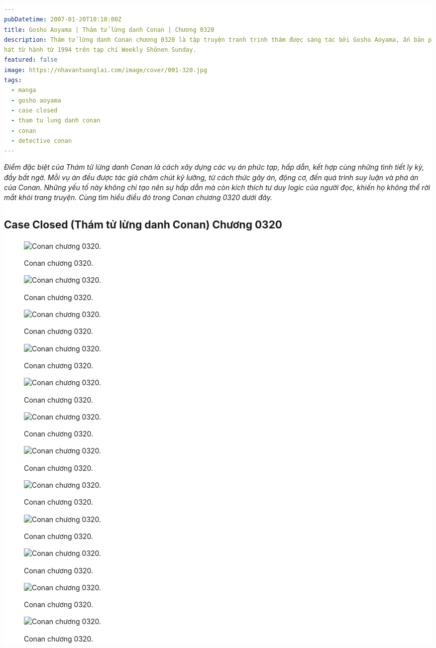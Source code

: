 ```yaml
---
pubDatetime: 2007-01-20T10:10:00Z
title: Gosho Aoyama | Thám tử lừng danh Conan | Chương 0320
description: Thám tử lừng danh Conan chương 0320 là tập truyện tranh trinh thám được sáng tác bởi Gosho Aoyama, ấn bản phát từ hành từ 1994 trên tạp chí Weekly Shōnen Sunday.
featured: false
image: https://nhavantuonglai.com/image/cover/001-320.jpg
tags:
  - manga
  - gosho aoyama
  - case closed
  - tham tu lung danh conan
  - conan
  - detective conan
---
```


_Điểm đặc biệt của Thám tử lừng danh Conan là cách xây dựng các vụ án phức tạp, hấp dẫn, kết hợp cùng những tình tiết ly kỳ, đầy bất ngờ. Mỗi vụ án đều được tác giả chăm chút kỹ lưỡng, từ cách thức gây án, động cơ, đến quá trình suy luận và phá án của Conan. Những yếu tố này không chỉ tạo nên sự hấp dẫn mà còn kích thích tư duy logic của người đọc, khiến họ không thể rời mắt khỏi trang truyện. Cùng tìm hiểu điều đó trong Conan chương 0320 dưới đây._

## Case Closed (Thám tử lừng danh Conan) Chương 0320

<figure><img src="https://nhavantuonglai.com/image/manga/gosho-aoyama-case-closed-0320-01.jpg" alt="Conan chương 0320." title="Conan chương 0320." height=100% width=100%><figcaption></p>Conan chương 0320.</p></figcaption></figure>

<figure><img src="https://nhavantuonglai.com/image/manga/gosho-aoyama-case-closed-0320-02.jpg" alt="Conan chương 0320." title="Conan chương 0320." height=100% width=100%><figcaption></p>Conan chương 0320.</p></figcaption></figure>

<figure><img src="https://nhavantuonglai.com/image/manga/gosho-aoyama-case-closed-0320-03.jpg" alt="Conan chương 0320." title="Conan chương 0320." height=100% width=100%><figcaption></p>Conan chương 0320.</p></figcaption></figure>

<figure><img src="https://nhavantuonglai.com/image/manga/gosho-aoyama-case-closed-0320-04.jpg" alt="Conan chương 0320." title="Conan chương 0320." height=100% width=100%><figcaption></p>Conan chương 0320.</p></figcaption></figure>

<figure><img src="https://nhavantuonglai.com/image/manga/gosho-aoyama-case-closed-0320-05.jpg" alt="Conan chương 0320." title="Conan chương 0320." height=100% width=100%><figcaption></p>Conan chương 0320.</p></figcaption></figure>

<figure><img src="https://nhavantuonglai.com/image/manga/gosho-aoyama-case-closed-0320-06.jpg" alt="Conan chương 0320." title="Conan chương 0320." height=100% width=100%><figcaption></p>Conan chương 0320.</p></figcaption></figure>

<figure><img src="https://nhavantuonglai.com/image/manga/gosho-aoyama-case-closed-0320-07.jpg" alt="Conan chương 0320." title="Conan chương 0320." height=100% width=100%><figcaption></p>Conan chương 0320.</p></figcaption></figure>

<figure><img src="https://nhavantuonglai.com/image/manga/gosho-aoyama-case-closed-0320-08.jpg" alt="Conan chương 0320." title="Conan chương 0320." height=100% width=100%><figcaption></p>Conan chương 0320.</p></figcaption></figure>

<figure><img src="https://nhavantuonglai.com/image/manga/gosho-aoyama-case-closed-0320-09.jpg" alt="Conan chương 0320." title="Conan chương 0320." height=100% width=100%><figcaption></p>Conan chương 0320.</p></figcaption></figure>

<figure><img src="https://nhavantuonglai.com/image/manga/gosho-aoyama-case-closed-0320-10.jpg" alt="Conan chương 0320." title="Conan chương 0320." height=100% width=100%><figcaption></p>Conan chương 0320.</p></figcaption></figure>

<figure><img src="https://nhavantuonglai.com/image/manga/gosho-aoyama-case-closed-0320-11.jpg" alt="Conan chương 0320." title="Conan chương 0320." height=100% width=100%><figcaption></p>Conan chương 0320.</p></figcaption></figure>

<figure><img src="https://nhavantuonglai.com/image/manga/gosho-aoyama-case-closed-0320-12.jpg" alt="Conan chương 0320." title="Conan chương 0320." height=100% width=100%><figcaption></p>Conan chương 0320.</p></figcaption></figure>
